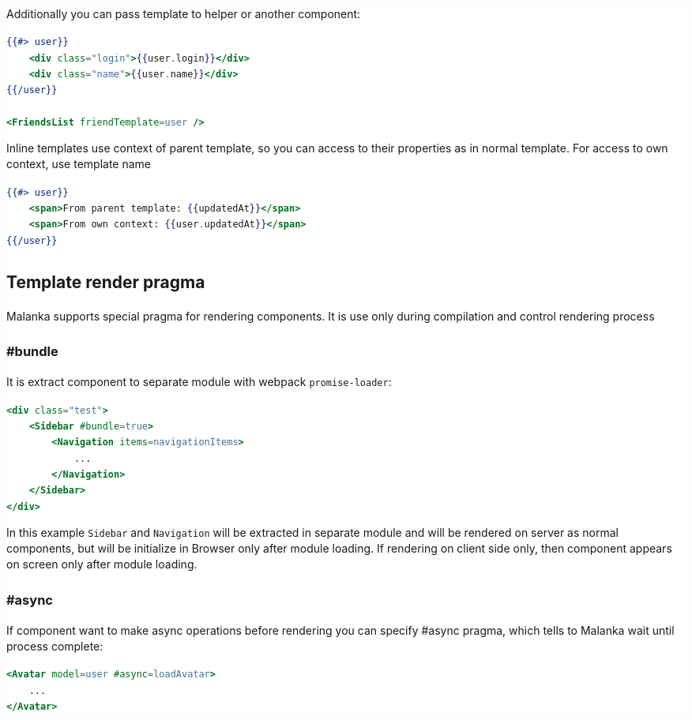 Additionally you can pass template to helper or another component:

```handlebars
{{#> user}}
    <div class="login">{{user.login}}</div>
    <div class="name">{{user.name}}</div>
{{/user}}

<FriendsList friendTemplate=user />
```

Inline templates use context of parent template, so you can access to their properties
as in normal template. For access to own context, use template name

```handlebars
{{#> user}}
    <span>From parent template: {{updatedAt}}</span>
    <span>From own context: {{user.updatedAt}}</span>
{{/user}}
```

## Template render pragma

Malanka supports special pragma for rendering components. It is use only during compilation and 
control rendering process

### #bundle

It is extract component to separate module with webpack `promise-loader`:

```handlebars
<div class="test">
    <Sidebar #bundle=true>
        <Navigation items=navigationItems>
            ...
        </Navigation>
    </Sidebar>
</div>
```

In this example `Sidebar` and `Navigation` will be extracted in separate module and will be
rendered on server as normal components, but will be initialize in Browser only after module loading.
If rendering on client side only, then component appears on screen only after module loading.

### #async

If component want to make async operations before rendering you can specify #async pragma,
which tells to Malanka wait until process complete:

```handlebars
<Avatar model=user #async=loadAvatar>
    ...
</Avatar>
```
